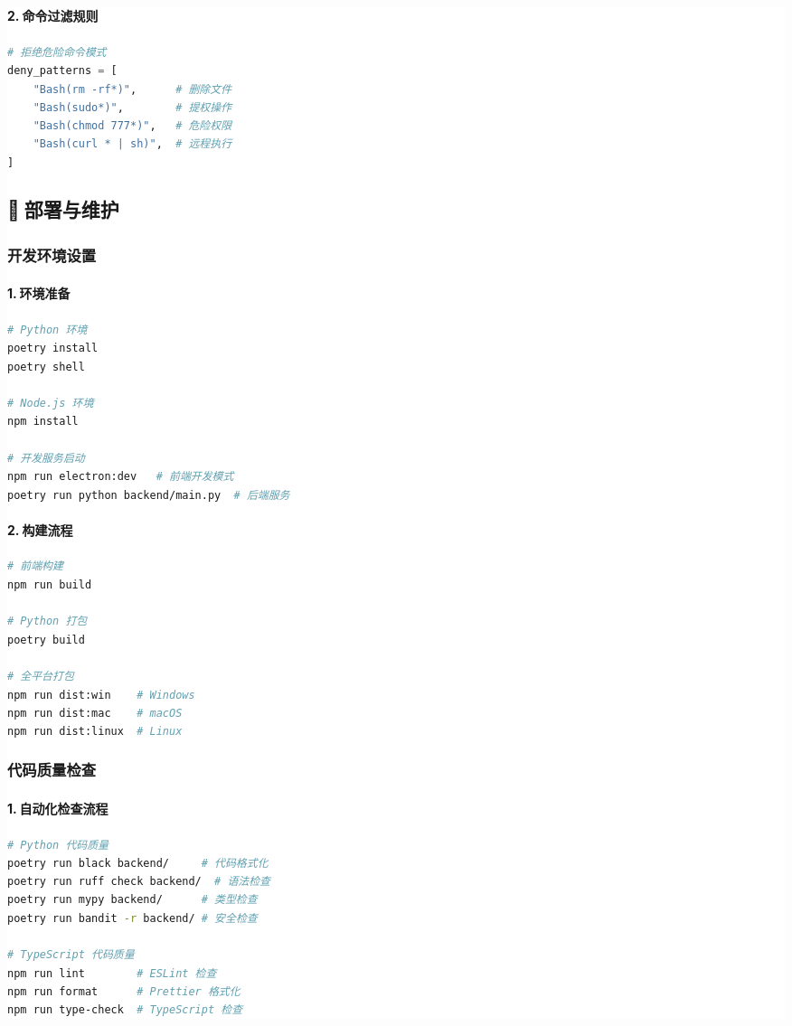 #### 2. 命令过滤规则
```python
# 拒绝危险命令模式
deny_patterns = [
    "Bash(rm -rf*)",      # 删除文件
    "Bash(sudo*)",        # 提权操作
    "Bash(chmod 777*)",   # 危险权限
    "Bash(curl * | sh)",  # 远程执行
]
```

## 🚀 部署与维护

### 开发环境设置

#### 1. 环境准备
```bash
# Python 环境
poetry install
poetry shell

# Node.js 环境
npm install

# 开发服务启动
npm run electron:dev   # 前端开发模式
poetry run python backend/main.py  # 后端服务
```

#### 2. 构建流程
```bash
# 前端构建
npm run build

# Python 打包
poetry build

# 全平台打包
npm run dist:win    # Windows
npm run dist:mac    # macOS
npm run dist:linux  # Linux
```

### 代码质量检查

#### 1. 自动化检查流程
```bash
# Python 代码质量
poetry run black backend/     # 代码格式化
poetry run ruff check backend/  # 语法检查
poetry run mypy backend/      # 类型检查
poetry run bandit -r backend/ # 安全检查

# TypeScript 代码质量
npm run lint        # ESLint 检查
npm run format      # Prettier 格式化
npm run type-check  # TypeScript 检查
```

